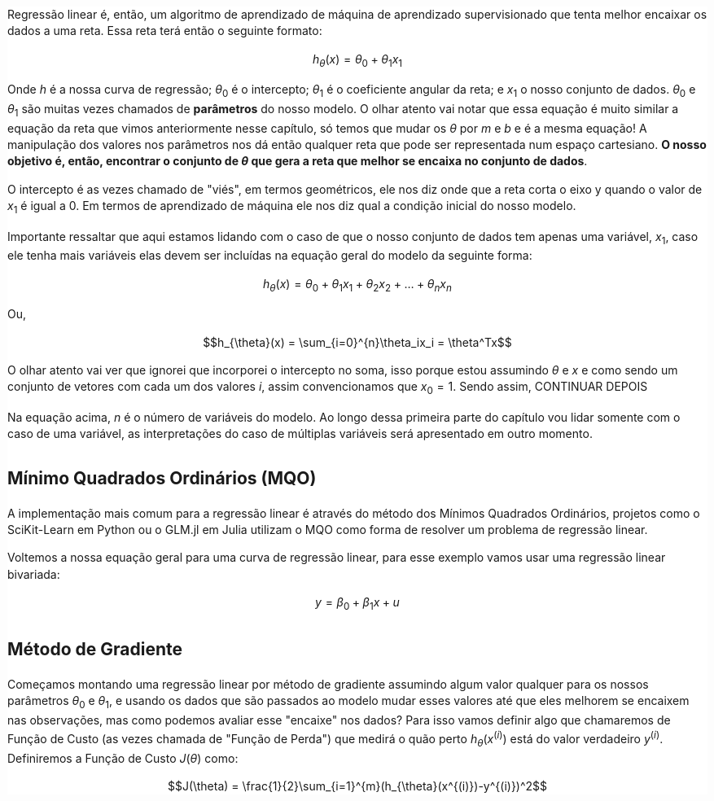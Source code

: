 Regressão linear é, então, um algoritmo de aprendizado de máquina de aprendizado supervisionado que tenta melhor encaixar os dados a uma reta. Essa reta terá então o seguinte formato:

$$h_{\theta}(x) = \theta_0 + \theta_1x_1$$

Onde $h$ é a nossa curva de regressão; $\theta_0$ é o intercepto; $\theta_1$ é o coeficiente angular da reta; e $x_1$ o nosso conjunto de dados. $\theta_0$ e $\theta_1$ são muitas vezes chamados de **parâmetros** do nosso modelo. O olhar atento vai notar que essa equação é muito similar a equação da reta que vimos anteriormente nesse capítulo, só temos que mudar os $\theta$ por $m$ e $b$ e é a mesma equação! A manipulação dos valores nos parâmetros nos dá então qualquer reta que pode ser representada num espaço cartesiano. **O nosso objetivo é, então, encontrar o conjunto de $\theta$ que gera a reta que melhor se encaixa no conjunto de dados**.

O intercepto é as vezes chamado de "viés", em termos geométricos, ele nos diz onde que a reta corta o eixo y quando o valor de $x_1$ é igual a 0. Em termos de aprendizado de máquina ele nos diz qual a condição inicial do nosso modelo.

Importante ressaltar que aqui estamos lidando com o caso de que o nosso conjunto de dados tem apenas uma variável, $x_1$, caso ele tenha mais variáveis elas devem ser incluídas na equação geral do modelo da seguinte forma:

$$h_{\theta}(x) = \theta_0 + \theta_1x_1 + \theta_2x_2 + \dots + \theta_nx_n$$

Ou,

$$h_{\theta}(x) = \sum_{i=0}^{n}\theta_ix_i = \theta^Tx$$

O olhar atento vai ver que ignorei que incorporei o intercepto no soma, isso porque estou assumindo $\theta$ e $x$ e como sendo um conjunto de vetores com cada um dos valores $i$, assim convencionamos que $x_0 = 1$. Sendo assim, CONTINUAR DEPOIS

Na equação acima, $n$ é o número de variáveis do modelo. Ao longo dessa primeira parte do capítulo vou lidar somente com o caso de uma variável, as interpretações do caso de múltiplas variáveis será apresentado em outro momento.

## Mínimo Quadrados Ordinários (MQO)

A implementação mais comum para a regressão linear é através do método dos Mínimos Quadrados Ordinários, projetos como o SciKit-Learn em Python ou o GLM.jl em Julia utilizam o MQO como forma de resolver um problema de regressão linear.

Voltemos a nossa equação geral para uma curva de regressão linear, para esse exemplo vamos usar uma regressão linear bivariada:

$$y = \beta_0 + \beta_1x + u$$

## Método de Gradiente

Começamos montando uma regressão linear por método de gradiente assumindo algum valor qualquer para os nossos parâmetros $\theta_0$ e $\theta_1$, e usando os dados que são passados ao modelo mudar esses valores até que eles melhorem se encaixem nas observações, mas como podemos avaliar esse "encaixe" nos dados? Para isso vamos definir algo que chamaremos de Função de Custo (as vezes chamada de "Função de Perda") que medirá o quão perto $h_{\theta}(x^{(i)})$ está do valor verdadeiro $y^{(i)}$. Definiremos a Função de Custo $J(\theta)$ como:

$$J(\theta) = \frac{1}{2}\sum_{i=1}^{m}(h_{\theta}(x^{(i)})-y^{(i)})^2$$
